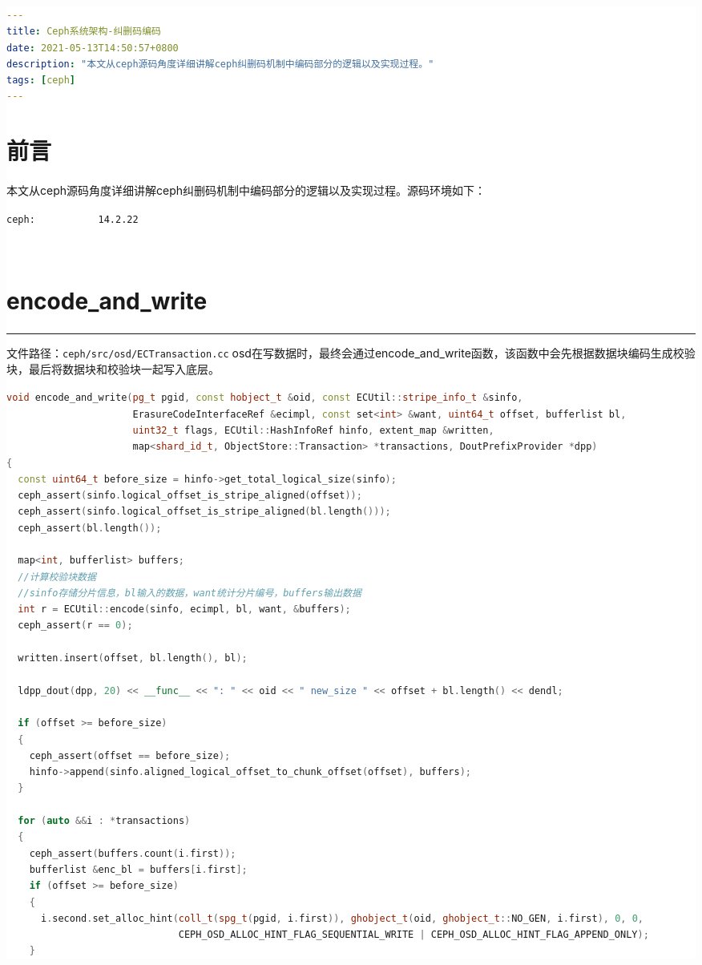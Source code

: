 ```yaml
---
title: Ceph系统架构-纠删码编码
date: 2021-05-13T14:50:57+0800
description: "本文从ceph源码角度详细讲解ceph纠删码机制中编码部分的逻辑以及实现过程。"
tags: [ceph]
---
```


# 前言
本文从ceph源码角度详细讲解ceph纠删码机制中编码部分的逻辑以及实现过程。源码环境如下：
```bash
ceph:           14.2.22
```

&nbsp;
&nbsp;
# encode_and_write
---
文件路径：`ceph/src/osd/ECTransaction.cc`
osd在写数据时，最终会通过encode_and_write函数，该函数中会先根据数据块编码生成校验块，最后将数据块和校验块一起写入底层。

```cpp
void encode_and_write(pg_t pgid, const hobject_t &oid, const ECUtil::stripe_info_t &sinfo,
                      ErasureCodeInterfaceRef &ecimpl, const set<int> &want, uint64_t offset, bufferlist bl,
                      uint32_t flags, ECUtil::HashInfoRef hinfo, extent_map &written,
                      map<shard_id_t, ObjectStore::Transaction> *transactions, DoutPrefixProvider *dpp)
{
  const uint64_t before_size = hinfo->get_total_logical_size(sinfo);
  ceph_assert(sinfo.logical_offset_is_stripe_aligned(offset));
  ceph_assert(sinfo.logical_offset_is_stripe_aligned(bl.length()));
  ceph_assert(bl.length());

  map<int, bufferlist> buffers;
  //计算校验块数据
  //sinfo存储分片信息，bl输入的数据，want统计分片编号，buffers输出数据
  int r = ECUtil::encode(sinfo, ecimpl, bl, want, &buffers);
  ceph_assert(r == 0);

  written.insert(offset, bl.length(), bl);

  ldpp_dout(dpp, 20) << __func__ << ": " << oid << " new_size " << offset + bl.length() << dendl;

  if (offset >= before_size)
  {
    ceph_assert(offset == before_size);
    hinfo->append(sinfo.aligned_logical_offset_to_chunk_offset(offset), buffers);
  }

  for (auto &&i : *transactions)
  {
    ceph_assert(buffers.count(i.first));
    bufferlist &enc_bl = buffers[i.first];
    if (offset >= before_size)
    {
      i.second.set_alloc_hint(coll_t(spg_t(pgid, i.first)), ghobject_t(oid, ghobject_t::NO_GEN, i.first), 0, 0,
                              CEPH_OSD_ALLOC_HINT_FLAG_SEQUENTIAL_WRITE | CEPH_OSD_ALLOC_HINT_FLAG_APPEND_ONLY);
    }
```